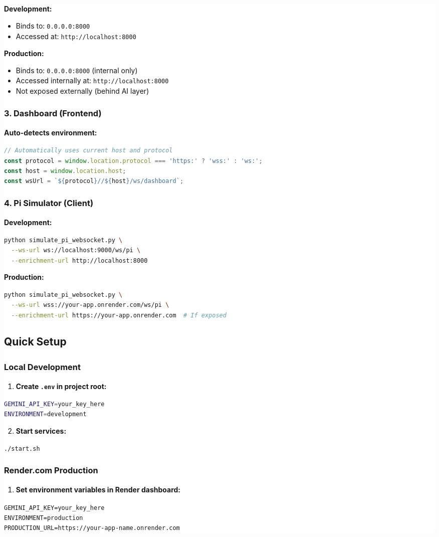 **Development:**
- Binds to: `0.0.0.0:8000`
- Accessed at: `http://localhost:8000`

**Production:**
- Binds to: `0.0.0.0:8000` (internal only)
- Accessed internally at: `http://localhost:8000`
- Not exposed externally (behind AI layer)

### 3. Dashboard (Frontend)

**Auto-detects environment:**
```javascript
// Automatically uses current host and protocol
const protocol = window.location.protocol === 'https:' ? 'wss:' : 'ws:';
const host = window.location.host;
const wsUrl = `${protocol}//${host}/ws/dashboard`;
```

### 4. Pi Simulator (Client)

**Development:**
```bash
python simulate_pi_websocket.py \
  --ws-url ws://localhost:9000/ws/pi \
  --enrichment-url http://localhost:8000
```

**Production:**
```bash
python simulate_pi_websocket.py \
  --ws-url wss://your-app.onrender.com/ws/pi \
  --enrichment-url https://your-app.onrender.com  # If exposed
```

## Quick Setup

### Local Development

1. **Create `.env` in project root:**
```bash
GEMINI_API_KEY=your_key_here
ENVIRONMENT=development
```

2. **Start services:**
```bash
./start.sh
```

### Render.com Production

1. **Set environment variables in Render dashboard:**
```
GEMINI_API_KEY=your_key_here
ENVIRONMENT=production
PRODUCTION_URL=https://your-app-name.onrender.com
```
